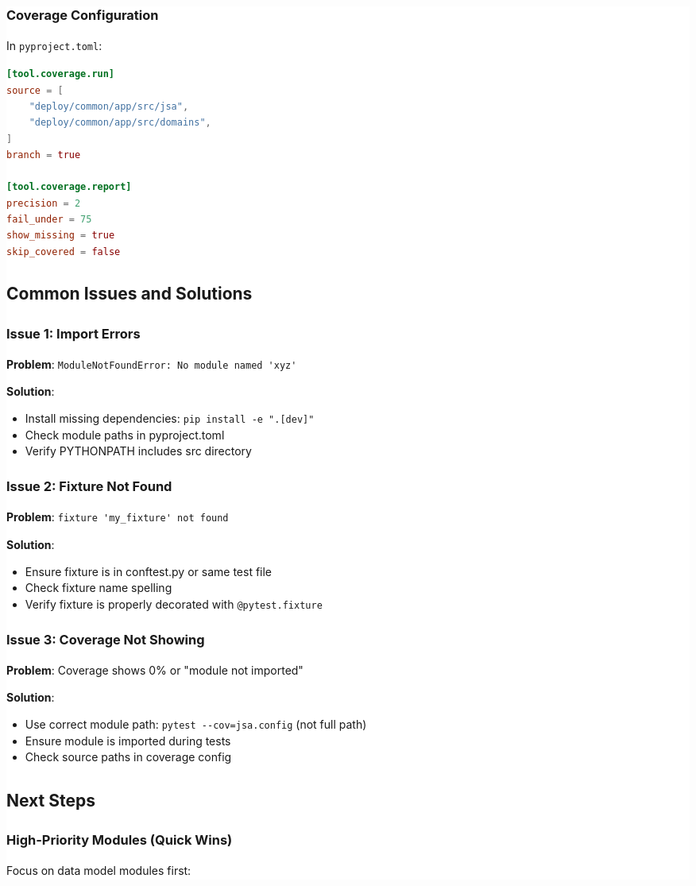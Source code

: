### Coverage Configuration

In `pyproject.toml`:

```toml
[tool.coverage.run]
source = [
    "deploy/common/app/src/jsa",
    "deploy/common/app/src/domains",
]
branch = true

[tool.coverage.report]
precision = 2
fail_under = 75
show_missing = true
skip_covered = false
```

## Common Issues and Solutions

### Issue 1: Import Errors

**Problem**: `ModuleNotFoundError: No module named 'xyz'`

**Solution**: 
- Install missing dependencies: `pip install -e ".[dev]"`
- Check module paths in pyproject.toml
- Verify PYTHONPATH includes src directory

### Issue 2: Fixture Not Found

**Problem**: `fixture 'my_fixture' not found`

**Solution**:
- Ensure fixture is in conftest.py or same test file
- Check fixture name spelling
- Verify fixture is properly decorated with `@pytest.fixture`

### Issue 3: Coverage Not Showing

**Problem**: Coverage shows 0% or "module not imported"

**Solution**:
- Use correct module path: `pytest --cov=jsa.config` (not full path)
- Ensure module is imported during tests
- Check source paths in coverage config

## Next Steps

### High-Priority Modules (Quick Wins)

Focus on data model modules first:
